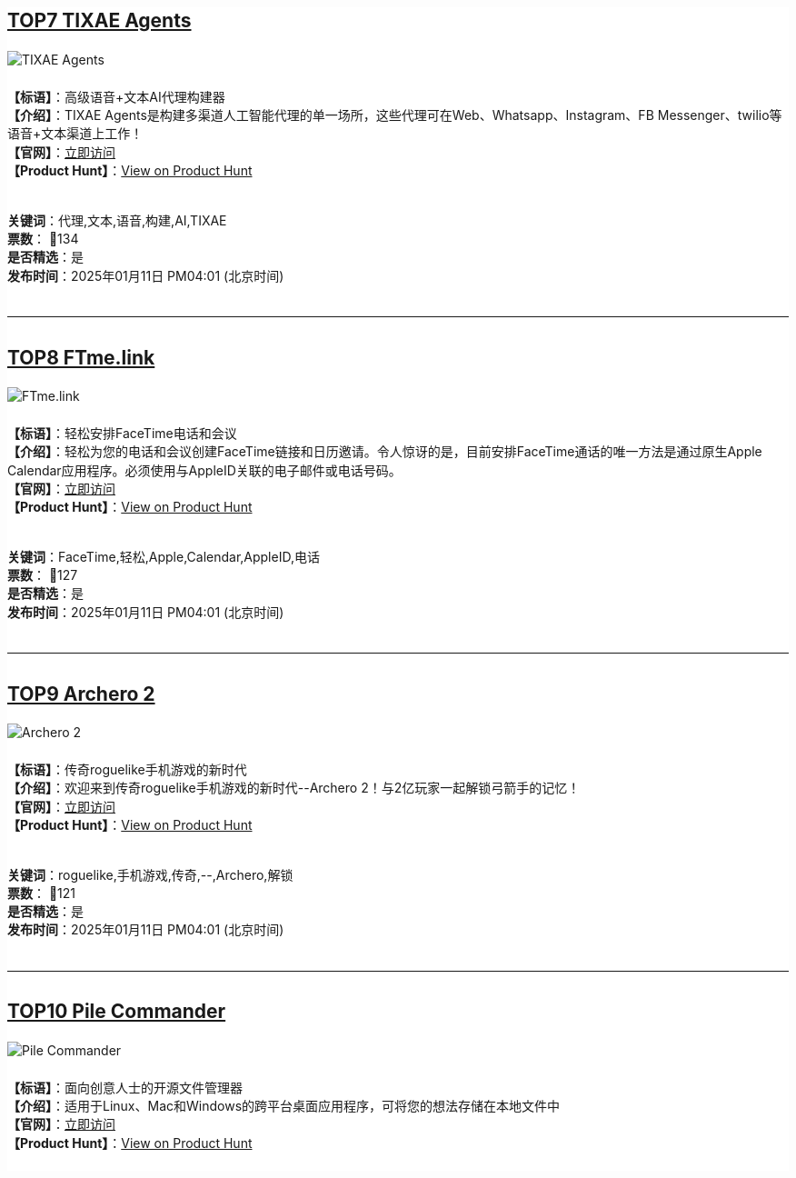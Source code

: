 
## [TOP7    TIXAE Agents](https://www.producthunt.com/posts/tixae-agents)
![TIXAE Agents](https://ph-files.imgix.net/fb4750ac-53bf-4bbd-82e2-47760cae32d2.png?auto=format&fit=crop&frame=1&h=512&w=1024)<br /><br />
**【标语】**：高级语音+文本AI代理构建器 <br />
**【介绍】**：TIXAE Agents是构建多渠道人工智能代理的单一场所，这些代理可在Web、Whatsapp、Instagram、FB Messenger、twilio等语音+文本渠道上工作！<br />
**【官网】**：[立即访问](https://www.producthunt.com/r/AN32GX4D37Q64M)<br />
**【Product Hunt】**：[View on Product Hunt](https://www.producthunt.com/posts/tixae-agents)<br /><br />

**关键词**：代理,文本,语音,构建,AI,TIXAE<br />
**票数**： 🔺134<br />
**是否精选**：是<br />
**发布时间**：2025年01月11日 PM04:01 (北京时间)<br /><br />

---

## [TOP8    FTme.link](https://www.producthunt.com/posts/ftme)
![FTme.link](https://ph-files.imgix.net/0c11a4b9-7201-47dc-be33-20860f69ec5e.gif?auto=format&fit=crop&frame=1&h=512&w=1024)<br /><br />
**【标语】**：轻松安排FaceTime电话和会议<br />
**【介绍】**：轻松为您的电话和会议创建FaceTime链接和日历邀请。令人惊讶的是，目前安排FaceTime通话的唯一方法是通过原生Apple Calendar应用程序。必须使用与AppleID关联的电子邮件或电话号码。<br />
**【官网】**：[立即访问](https://www.producthunt.com/r/JJZBZOZQ3CE4ZV)<br />
**【Product Hunt】**：[View on Product Hunt](https://www.producthunt.com/posts/ftme)<br /><br />

**关键词**：FaceTime,轻松,Apple,Calendar,AppleID,电话<br />
**票数**： 🔺127<br />
**是否精选**：是<br />
**发布时间**：2025年01月11日 PM04:01 (北京时间)<br /><br />

---

## [TOP9    Archero 2](https://www.producthunt.com/posts/archero-2)
![Archero 2](https://ph-files.imgix.net/67e173cd-31f6-42da-9494-1647fff0d6a7.webp?auto=format&fit=crop&frame=1&h=512&w=1024)<br /><br />
**【标语】**：传奇roguelike手机游戏的新时代<br />
**【介绍】**：欢迎来到传奇roguelike手机游戏的新时代--Archero 2！与2亿玩家一起解锁弓箭手的记忆！<br />
**【官网】**：[立即访问](https://www.producthunt.com/r/BMEH25WL3H2CKR)<br />
**【Product Hunt】**：[View on Product Hunt](https://www.producthunt.com/posts/archero-2)<br /><br />

**关键词**：roguelike,手机游戏,传奇,--,Archero,解锁<br />
**票数**： 🔺121<br />
**是否精选**：是<br />
**发布时间**：2025年01月11日 PM04:01 (北京时间)<br /><br />

---

## [TOP10    Pile Commander](https://www.producthunt.com/posts/pile-commander)
![Pile Commander](https://ph-files.imgix.net/aa730ac1-5a19-4bc8-8f0d-b6f06f7411fc.jpeg?auto=format&fit=crop&frame=1&h=512&w=1024)<br /><br />
**【标语】**：面向创意人士的开源文件管理器<br />
**【介绍】**：适用于Linux、Mac和Windows的跨平台桌面应用程序，可将您的想法存储在本地文件中<br />
**【官网】**：[立即访问](https://www.producthunt.com/r/FPYONG3ZRMFEVZ)<br />
**【Product Hunt】**：[View on Product Hunt](https://www.producthunt.com/posts/pile-commander)<br /><br />
